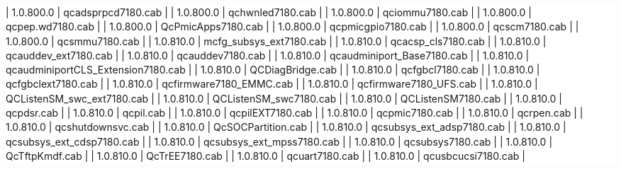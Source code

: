 | 1.0.800.0 | qcadsprpcd7180.cab |
| 1.0.800.0 | qchwnled7180.cab |
| 1.0.800.0 | qciommu7180.cab |
| 1.0.800.0 | qcpep.wd7180.cab |
| 1.0.800.0 | QcPmicApps7180.cab |
| 1.0.800.0 | qcpmicgpio7180.cab |
| 1.0.800.0 | qcscm7180.cab |
| 1.0.800.0 | qcsmmu7180.cab |
| 1.0.810.0 | mcfg_subsys_ext7180.cab |
| 1.0.810.0 | qcacsp_cls7180.cab |
| 1.0.810.0 | qcauddev_ext7180.cab |
| 1.0.810.0 | qcauddev7180.cab |
| 1.0.810.0 | qcaudminiport_Base7180.cab |
| 1.0.810.0 | qcaudminiportCLS_Extension7180.cab |
| 1.0.810.0 | QCDiagBridge.cab |
| 1.0.810.0 | qcfgbcl7180.cab |
| 1.0.810.0 | qcfgbclext7180.cab |
| 1.0.810.0 | qcfirmware7180_EMMC.cab |
| 1.0.810.0 | qcfirmware7180_UFS.cab |
| 1.0.810.0 | QCListenSM_swc_ext7180.cab |
| 1.0.810.0 | QCListenSM_swc7180.cab |
| 1.0.810.0 | QCListenSM7180.cab |
| 1.0.810.0 | qcpdsr.cab |
| 1.0.810.0 | qcpil.cab |
| 1.0.810.0 | qcpilEXT7180.cab |
| 1.0.810.0 | qcpmic7180.cab |
| 1.0.810.0 | qcrpen.cab |
| 1.0.810.0 | qcshutdownsvc.cab |
| 1.0.810.0 | QcSOCPartition.cab |
| 1.0.810.0 | qcsubsys_ext_adsp7180.cab |
| 1.0.810.0 | qcsubsys_ext_cdsp7180.cab |
| 1.0.810.0 | qcsubsys_ext_mpss7180.cab |
| 1.0.810.0 | qcsubsys7180.cab |
| 1.0.810.0 | QcTftpKmdf.cab |
| 1.0.810.0 | QcTrEE7180.cab |
| 1.0.810.0 | qcuart7180.cab |
| 1.0.810.0 | qcusbcucsi7180.cab |